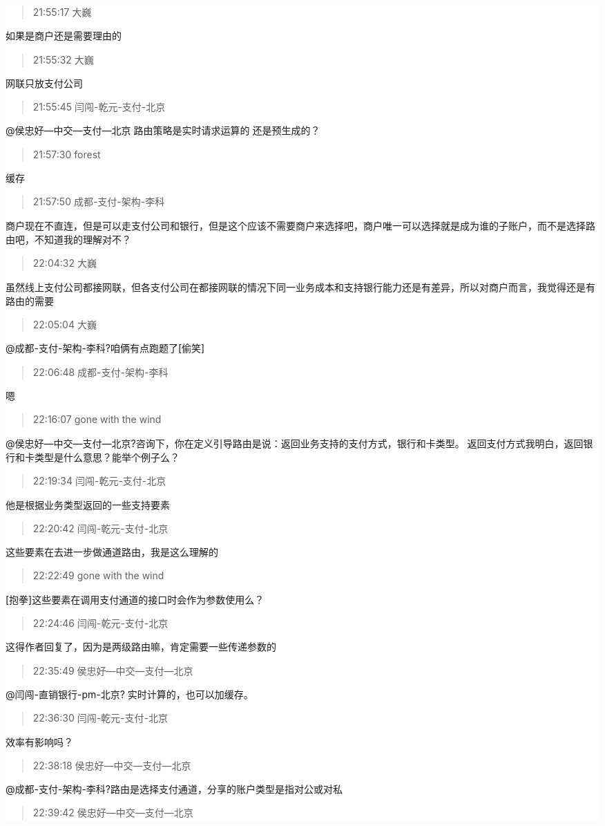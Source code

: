 > 21:55:17  大巍  
   
如果是商户还是需要理由的  
   
> 21:55:32  大巍  
   
网联只放支付公司  
   
> 21:55:45  闫闯-乾元-支付-北京  
   
@侯忠好—中交—支付—北京 路由策略是实时请求运算的 还是预生成的？  
   
> 21:57:30  forest  
   
缓存  
   
> 21:57:50  成都-支付-架构-李科  
   
商户现在不直连，但是可以走支付公司和银行，但是这个应该不需要商户来选择吧，商户唯一可以选择就是成为谁的子账户，而不是选择路由吧，不知道我的理解对不？  
   
> 22:04:32  大巍  
   
虽然线上支付公司都接网联，但各支付公司在都接网联的情况下同一业务成本和支持银行能力还是有差异，所以对商户而言，我觉得还是有路由的需要  
   
> 22:05:04  大巍  
   
@成都-支付-架构-李科?咱俩有点跑题了[偷笑]  
   
> 22:06:48  成都-支付-架构-李科  
   
嗯  
   
> 22:16:07  gone with the wind  
   
@侯忠好—中交—支付—北京?咨询下，你在定义引导路由是说：返回业务支持的支付方式，银行和卡类型。 返回支付方式我明白，返回银行和卡类型是什么意思？能举个例子么？  
   
> 22:19:34  闫闯-乾元-支付-北京  
   
他是根据业务类型返回的一些支持要素  
   
> 22:20:42  闫闯-乾元-支付-北京  
   
这些要素在去进一步做通道路由，我是这么理解的  
   
> 22:22:49  gone with the wind  
   
[抱拳]这些要素在调用支付通道的接口时会作为参数使用么？  
   
> 22:24:46  闫闯-乾元-支付-北京  
   
这得作者回复了，因为是两级路由嘛，肯定需要一些传递参数的  
   
> 22:35:49  侯忠好—中交—支付—北京  
   
@闫闯-直销银行-pm-北京? 实时计算的，也可以加缓存。  
   
> 22:36:30  闫闯-乾元-支付-北京  
   
效率有影响吗？  
   
> 22:38:18  侯忠好—中交—支付—北京  
   
@成都-支付-架构-李科?路由是选择支付通道，分享的账户类型是指对公或对私  
   
> 22:39:42  侯忠好—中交—支付—北京  
   